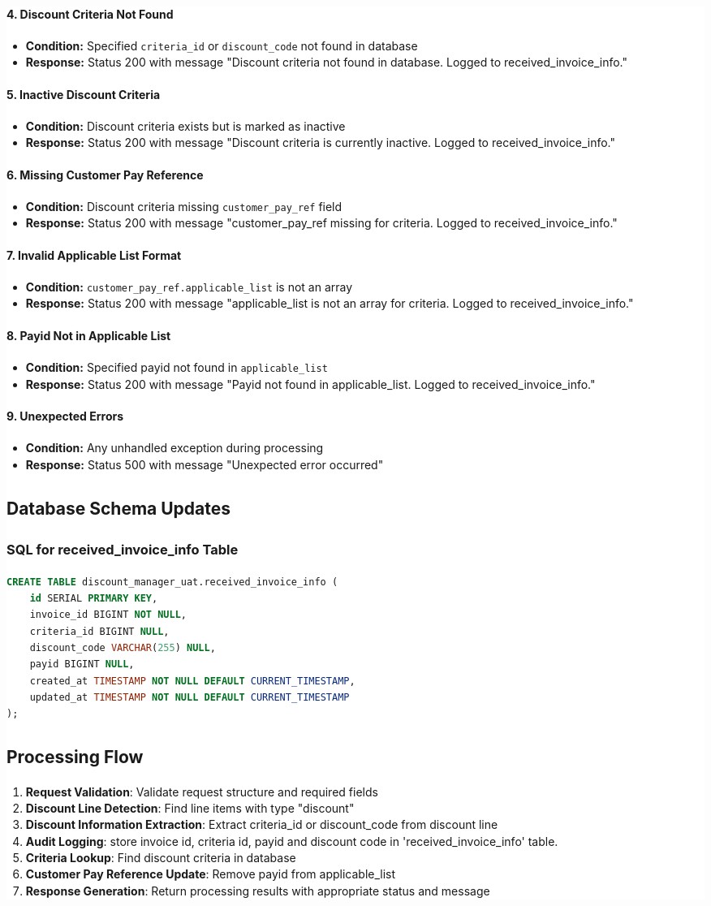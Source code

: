 #### 4. Discount Criteria Not Found
- **Condition:** Specified `criteria_id` or `discount_code` not found in database
- **Response:** Status 200 with message "Discount criteria not found in database. Logged to received_invoice_info."

#### 5. Inactive Discount Criteria
- **Condition:** Discount criteria exists but is marked as inactive
- **Response:** Status 200 with message "Discount criteria is currently inactive. Logged to received_invoice_info."

#### 6. Missing Customer Pay Reference
- **Condition:** Discount criteria missing `customer_pay_ref` field
- **Response:** Status 200 with message "customer_pay_ref missing for criteria. Logged to received_invoice_info."

#### 7. Invalid Applicable List Format
- **Condition:** `customer_pay_ref.applicable_list` is not an array
- **Response:** Status 200 with message "applicable_list is not an array for criteria. Logged to received_invoice_info."

#### 8. Payid Not in Applicable List
- **Condition:** Specified payid not found in `applicable_list`
- **Response:** Status 200 with message "Payid not found in applicable_list. Logged to received_invoice_info."

#### 9. Unexpected Errors
- **Condition:** Any unhandled exception during processing
- **Response:** Status 500 with message "Unexpected error occurred"

## Database Schema Updates

### SQL for received_invoice_info Table
```sql
CREATE TABLE discount_manager_uat.received_invoice_info (
    id SERIAL PRIMARY KEY,
    invoice_id BIGINT NOT NULL,
    criteria_id BIGINT NULL,
    discount_code VARCHAR(255) NULL,
    payid BIGINT NULL,
    created_at TIMESTAMP NOT NULL DEFAULT CURRENT_TIMESTAMP,
    updated_at TIMESTAMP NOT NULL DEFAULT CURRENT_TIMESTAMP
);

```

## Processing Flow

1. **Request Validation**: Validate request structure and required fields
2. **Discount Line Detection**: Find line items with type "discount"
3. **Discount Information Extraction**: Extract criteria_id or discount_code from discount line
4. **Audit Logging**: store invoice id, criteria id, payid and discount code in 'received_invoice_info' table. 
5. **Criteria Lookup**: Find discount criteria in database
6. **Customer Pay Reference Update**: Remove payid from applicable_list
7. **Response Generation**: Return processing results with appropriate status and message
